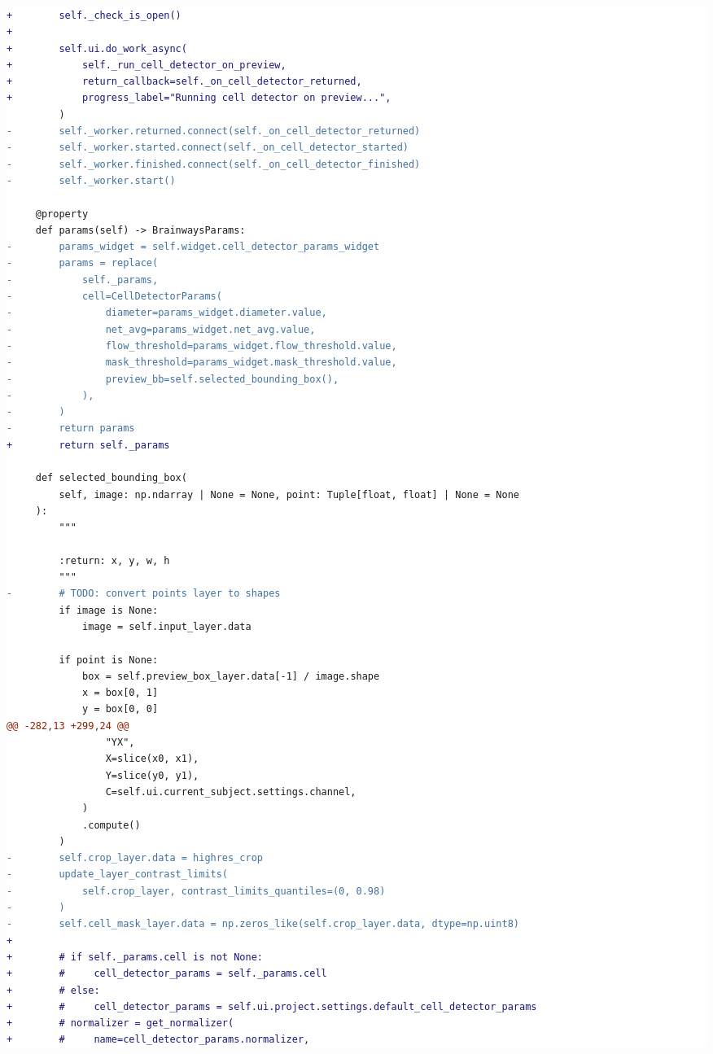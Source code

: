```diff
+        self._check_is_open()
+
+        self.ui.do_work_async(
+            self._run_cell_detector_on_preview,
+            return_callback=self._on_cell_detector_returned,
+            progress_label="Running cell detector on preview...",
         )
-        self._worker.returned.connect(self._on_cell_detector_returned)
-        self._worker.started.connect(self._on_cell_detector_started)
-        self._worker.finished.connect(self._on_cell_detector_finished)
-        self._worker.start()
 
     @property
     def params(self) -> BrainwaysParams:
-        params_widget = self.widget.cell_detector_params_widget
-        params = replace(
-            self._params,
-            cell=CellDetectorParams(
-                diameter=params_widget.diameter.value,
-                net_avg=params_widget.net_avg.value,
-                flow_threshold=params_widget.flow_threshold.value,
-                mask_threshold=params_widget.mask_threshold.value,
-                preview_bb=self.selected_bounding_box(),
-            ),
-        )
-        return params
+        return self._params
 
     def selected_bounding_box(
         self, image: np.ndarray | None = None, point: Tuple[float, float] | None = None
     ):
         """
 
         :return: x, y, w, h
         """
-        # TODO: convert points layer to shapes
         if image is None:
             image = self.input_layer.data
 
         if point is None:
             box = self.preview_box_layer.data[-1] / image.shape
             x = box[0, 1]
             y = box[0, 0]
@@ -282,13 +299,24 @@
                 "YX",
                 X=slice(x0, x1),
                 Y=slice(y0, y1),
                 C=self.ui.current_subject.settings.channel,
             )
             .compute()
         )
-        self.crop_layer.data = highres_crop
-        update_layer_contrast_limits(
-            self.crop_layer, contrast_limits_quantiles=(0, 0.98)
-        )
-        self.cell_mask_layer.data = np.zeros_like(self.crop_layer.data, dtype=np.uint8)
+
+        # if self._params.cell is not None:
+        #     cell_detector_params = self._params.cell
+        # else:
+        #     cell_detector_params = self.ui.project.settings.default_cell_detector_params
+        # normalizer = get_normalizer(
+        #     name=cell_detector_params.normalizer,
```